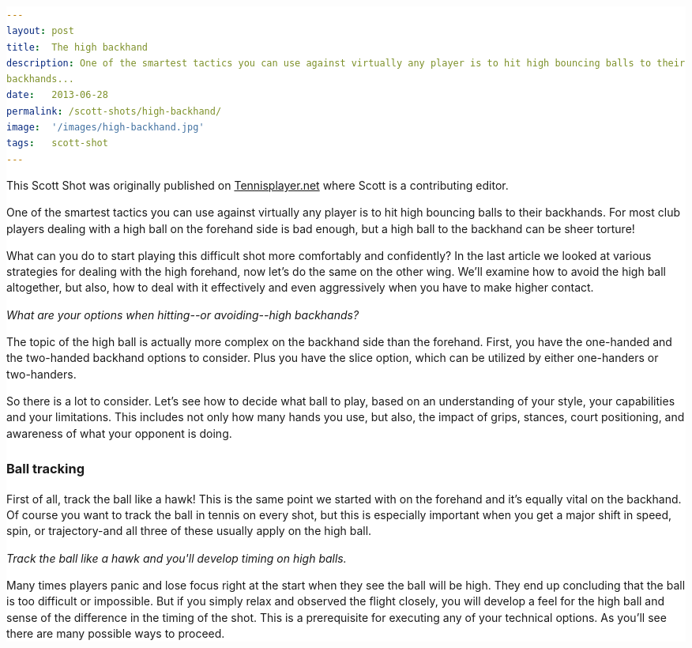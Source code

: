 ```yaml
---
layout: post
title:  The high backhand
description: One of the smartest tactics you can use against virtually any player is to hit high bouncing balls to their backhands...
date:   2013-06-28
permalink: /scott-shots/high-backhand/
image:  '/images/high-backhand.jpg'
tags:   scott-shot
---
```


This Scott Shot was originally published on [Tennisplayer.net](http://www.tennisplayer.net) where Scott is a contributing editor.

One of the smartest tactics you can use against virtually any player is to hit high bouncing balls to their backhands. For most club players dealing with a high ball on the forehand side is bad enough, but a high ball to the backhand can be sheer torture!

What can you do to start playing this difficult shot more comfortably and confidently? In the last article we looked at various strategies for dealing with the high forehand, now let’s do the same on the other wing. We’ll examine how to avoid the high ball altogether, but also, how to deal with it effectively and even aggressively when you have to make higher contact.

<iframe width="560" height="315" src="https://www.youtube.com/embed/A5-V3Cymlb4" title="YouTube video player" frameborder="0" allow="accelerometer; autoplay; clipboard-write; encrypted-media; gyroscope; picture-in-picture" allowfullscreen></iframe>

<em>What are your options when hitting--or avoiding--high backhands?</em>

The topic of the high ball is actually more complex on the backhand side than the forehand. First, you have the one-handed and the two-handed backhand options to consider. Plus you have the slice option, which can be utilized by either one-handers or two-handers.

So there is a lot to consider. Let’s see how to decide what ball to play, based on an understanding of your style, your capabilities and your limitations. This includes not only how many hands you use, but also, the impact of grips, stances, court positioning, and awareness of what your opponent is doing.

### Ball tracking

First of all, track the ball like a hawk! This is the same point we started with on the forehand and it’s equally vital on the backhand. Of course you want to track the ball in tennis on every shot, but this is especially important when you get a major shift in speed, spin, or trajectory-and all three of these usually apply on the high ball.

<iframe width="560" height="315" src="https://www.youtube.com/embed/sj0BURMPlMk" title="YouTube video player" frameborder="0" allow="accelerometer; autoplay; clipboard-write; encrypted-media; gyroscope; picture-in-picture" allowfullscreen></iframe>

<em>Track the ball like a hawk and you'll develop timing on high balls.</em>

Many times players panic and lose focus right at the start when they see the ball will be high. They end up concluding that the ball is too difficult or impossible. But if you simply relax and observed the flight closely, you will develop a feel for the high ball and sense of the difference in the timing of the shot. This is a prerequisite for executing any of your technical options. As you’ll see there are many possible ways to proceed.
